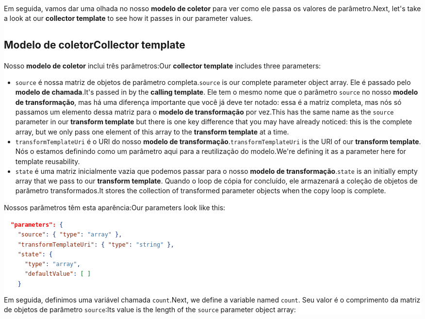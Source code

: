 <span data-ttu-id="82f4a-132">Em seguida, vamos dar uma olhada no nosso **modelo de coletor** para ver como ele passa os valores de parâmetro.</span><span class="sxs-lookup"><span data-stu-id="82f4a-132">Next, let's take a look at our **collector template** to see how it passes in our parameter values.</span></span>

## <a name="collector-template"></a><span data-ttu-id="82f4a-133">Modelo de coletor</span><span class="sxs-lookup"><span data-stu-id="82f4a-133">Collector template</span></span>

<span data-ttu-id="82f4a-134">Nosso **modelo de coletor** inclui três parâmetros:</span><span class="sxs-lookup"><span data-stu-id="82f4a-134">Our **collector template** includes three parameters:</span></span>
* <span data-ttu-id="82f4a-135">`source` é nossa matriz de objetos de parâmetro completa.</span><span class="sxs-lookup"><span data-stu-id="82f4a-135">`source` is our complete parameter object array.</span></span> <span data-ttu-id="82f4a-136">Ele é passado pelo **modelo de chamada**.</span><span class="sxs-lookup"><span data-stu-id="82f4a-136">It's passed in by the **calling template**.</span></span> <span data-ttu-id="82f4a-137">Ele tem o mesmo nome que o parâmetro `source` no nosso **modelo de transformação**, mas há uma diferença importante que você já deve ter notado: essa é a matriz completa, mas nós só passamos um elemento dessa matriz para o **modelo de transformação** por vez.</span><span class="sxs-lookup"><span data-stu-id="82f4a-137">This has the same name as the `source` parameter in our **transform template** but there is one key difference that you may have already noticed: this is the complete array, but we only pass one element of this array to the **transform template** at a time.</span></span>
* <span data-ttu-id="82f4a-138">`transformTemplateUri` é o URI do nosso **modelo de transformação**.</span><span class="sxs-lookup"><span data-stu-id="82f4a-138">`transformTemplateUri` is the URI of our **transform template**.</span></span> <span data-ttu-id="82f4a-139">Nós o estamos definindo como um parâmetro aqui para a reutilização do modelo.</span><span class="sxs-lookup"><span data-stu-id="82f4a-139">We're defining it as a parameter here for template reusability.</span></span>
* <span data-ttu-id="82f4a-140">`state` é uma matriz inicialmente vazia que podemos passar para o nosso **modelo de transformação**.</span><span class="sxs-lookup"><span data-stu-id="82f4a-140">`state` is an initially empty array that we pass to our **transform template**.</span></span> <span data-ttu-id="82f4a-141">Quando o loop de cópia for concluído, ele armazenará a coleção de objetos de parâmetro transformados.</span><span class="sxs-lookup"><span data-stu-id="82f4a-141">It stores the collection of transformed parameter objects when the copy loop is complete.</span></span>

<span data-ttu-id="82f4a-142">Nossos parâmetros têm esta aparência:</span><span class="sxs-lookup"><span data-stu-id="82f4a-142">Our parameters look like this:</span></span>

```json
  "parameters": {
    "source": { "type": "array" },
    "transformTemplateUri": { "type": "string" },
    "state": {
      "type": "array",
      "defaultValue": [ ]
    }
``` 

<span data-ttu-id="82f4a-143">Em seguida, definimos uma variável chamada `count`.</span><span class="sxs-lookup"><span data-stu-id="82f4a-143">Next, we define a variable named `count`.</span></span> <span data-ttu-id="82f4a-144">Seu valor é o comprimento da matriz de objetos de parâmetro `source`:</span><span class="sxs-lookup"><span data-stu-id="82f4a-144">Its value is the length of the `source` parameter object array:</span></span>


[objects-as-parameters]: ./objects-as-parameters.md
[resource-manager-linked-template]: /azure/azure-resource-manager/resource-group-linked-templates
[resource-manager-variables]: /azure/azure-resource-manager/resource-group-template-functions-deployment
[nsg]: /azure/virtual-network/virtual-networks-nsg